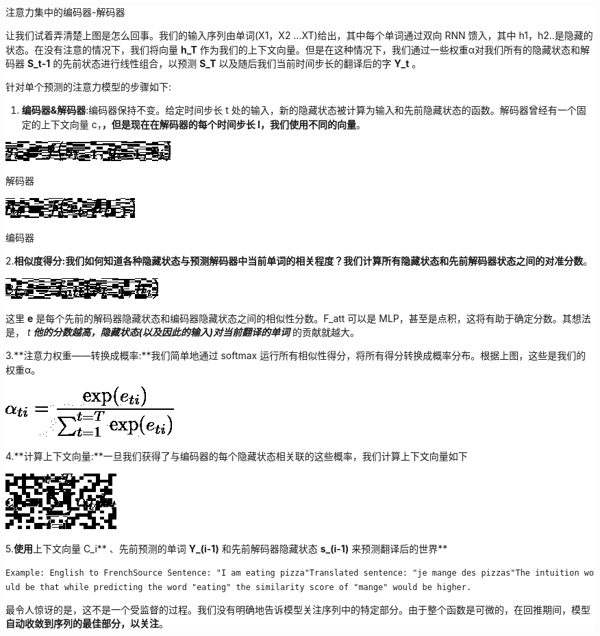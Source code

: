 注意力集中的编码器-解码器

让我们试着弄清楚上图是怎么回事。我们的输入序列由单词(X1，X2 …XT)给出，其中每个单词通过双向 RNN 馈入，其中 h1，h2..是隐藏的状态。在没有注意的情况下，我们将向量 **h_T** 作为我们的上下文向量。但是在这种情况下，我们通过一些权重α对我们所有的隐藏状态和解码器 **S_t-1** 的先前状态进行线性组合，以预测 **S_T** 以及随后我们当前时间步长的翻译后的字 **Y_t** 。

针对单个预测的注意力模型的步骤如下:

1.  **编码器&解码器**:编码器保持不变。给定时间步长 t 处的输入，新的隐藏状态被计算为输入和先前隐藏状态的函数。解码器曾经有一个固定的上下文向量 c，**，但是现在在解码器的每个时间步长 I，我们使用不同的向量**。

![](img/0c4f0c0884db922915dbb0fbdf14434c.png)

解码器

![](img/fa8e1ce4a6cb83a37ed8398d9f0f7f20.png)

编码器

2.**相似度得分:**我们如何知道各种隐藏状态与预测解码器中当前单词的相关程度？我们计算所有隐藏状态和先前解码器状态之间的**对准分数**。

![](img/182c19945bef5e5240f34f8411326c8b.png)

这里 **e** 是每个先前的解码器隐藏状态和编码器隐藏状态之间的相似性分数。F_att 可以是 MLP，甚至是点积，这将有助于确定分数。其想法是， *t* ***他的分数越高，隐藏状态(以及因此的输入)对当前翻译的单词*** 的贡献就越大。

3.**注意力权重——转换成概率:**我们简单地通过 softmax 运行所有相似性得分，将所有得分转换成概率分布。根据上图，这些是我们的权重α。

![](img/1f62535c47b52af15bb224207e99254f.png)

4.**计算上下文向量:**一旦我们获得了与编码器的每个隐藏状态相关联的这些概率，我们计算上下文向量如下

![](img/f84b3796bd73369c89e6c02bdd7626a4.png)

5.**使用**上下文向量 C_i** 、先前预测的单词 **Y_(i-1)** 和先前解码器隐藏状态 **s_(i-1)** 来预测翻译后的世界**

```
Example: English to FrenchSource Sentence: "I am eating pizza"Translated sentence: "je mange des pizzas"The intuition would be that while predicting the word "eating" the similarity score of "mange" would be higher.
```

最令人惊讶的是，这不是一个受监督的过程。我们没有明确地告诉模型关注序列中的特定部分。由于整个函数是可微的，在回推期间，模型**自动收敛到序列的最佳部分，以关注**。
